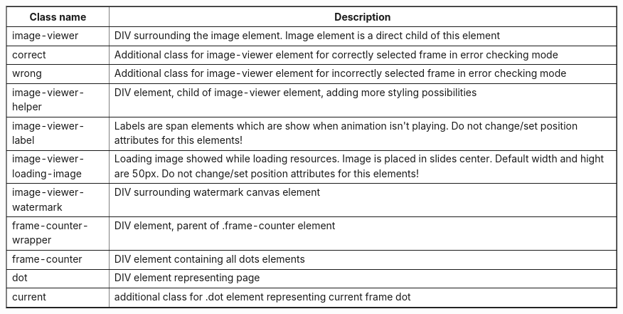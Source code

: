 <table border='1'>
    <tr>
        <th>Class name</th>
        <th>Description</th>
    </tr>
    <tr>
        <td>image-viewer</td>
        <td>DIV surrounding the image element. Image element is a direct child of this element</td>
    </tr>
    <tr>
        <td>correct</td>
        <td>Additional class for image-viewer element for correctly selected frame in error checking mode</td>
    </tr>
    <tr>
        <td>wrong</td>
        <td>Additional class for image-viewer element for incorrectly selected frame in error checking mode</td>
    </tr>
    <tr>
        <td>image-viewer-helper</td>
        <td>DIV element, child of image-viewer element, adding more styling possibilities</td>
    </tr>
    <tr>
        <td>image-viewer-label</td>
        <td>Labels are span elements which are show when animation isn't playing. Do not change/set position attributes for this elements!</td>
    </tr>
    <tr>
        <td>image-viewer-loading-image</td>
        <td>Loading image showed while loading resources. Image is placed in slides center. Default width and hight are 50px. Do not change/set position attributes for this elements!</td>
    </tr>
    <tr>
        <td>image-viewer-watermark</td>
        <td>DIV surrounding watermark canvas element</td>
    </tr>
    <tr>
        <td>frame-counter-wrapper</td>
        <td>DIV element, parent of .frame-counter element</td>
    </tr>
    <tr>
        <td>frame-counter</td>
        <td>DIV element containing all dots elements</td>
    </tr>
    <tr>
        <td>dot</td>
        <td>DIV element representing page</td>
    </tr>
    <tr>
        <td>current</td>
        <td>additional class for .dot element representing current frame dot</td>
    </tr>
</table>
